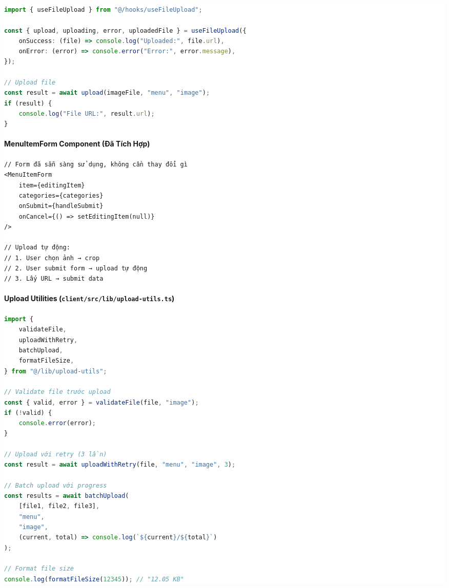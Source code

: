 ```typescript
import { useFileUpload } from "@/hooks/useFileUpload";

const { upload, uploading, error, uploadedFile } = useFileUpload({
    onSuccess: (file) => console.log("Uploaded:", file.url),
    onError: (error) => console.error("Error:", error.message),
});

// Upload file
const result = await upload(imageFile, "menu", "image");
if (result) {
    console.log("File URL:", result.url);
}
```

#### MenuItemForm Component (Đã Tích Hợp)

```tsx
// Form đã sẵn sàng sử dụng, không cần thay đổi gì
<MenuItemForm
    item={editingItem}
    categories={categories}
    onSubmit={handleSubmit}
    onCancel={() => setEditingItem(null)}
/>

// Upload tự động:
// 1. User chọn ảnh → crop
// 2. User submit form → upload tự động
// 3. Lấy URL → submit data
```

#### Upload Utilities (`client/src/lib/upload-utils.ts`)

```typescript
import {
    validateFile,
    uploadWithRetry,
    batchUpload,
    formatFileSize,
} from "@/lib/upload-utils";

// Validate file trước upload
const { valid, error } = validateFile(file, "image");
if (!valid) {
    console.error(error);
}

// Upload với retry (3 lần)
const result = await uploadWithRetry(file, "menu", "image", 3);

// Batch upload với progress
const results = await batchUpload(
    [file1, file2, file3],
    "menu",
    "image",
    (current, total) => console.log(`${current}/${total}`)
);

// Format file size
console.log(formatFileSize(12345)); // "12.05 KB"
```

